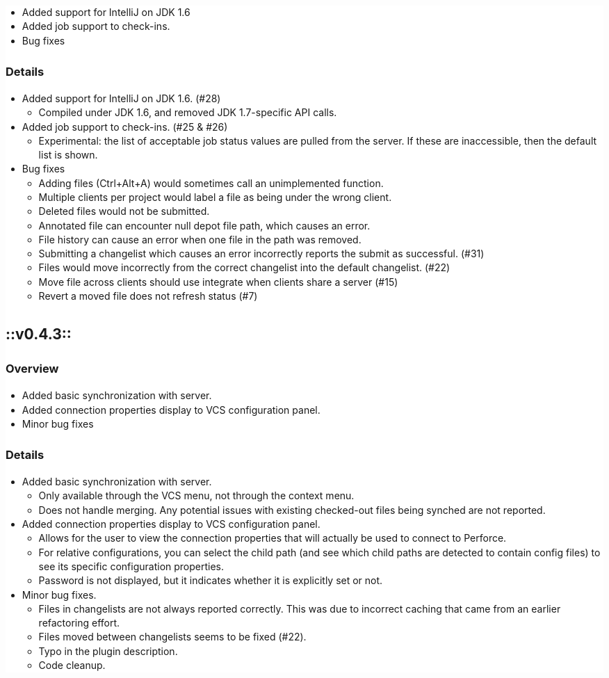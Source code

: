 * Added support for IntelliJ on JDK 1.6
* Added job support to check-ins.
* Bug fixes

### Details

* Added support for IntelliJ on JDK 1.6. (#28)
    * Compiled under JDK 1.6, and removed JDK 1.7-specific API calls.
* Added job support to check-ins. (#25 & #26)
    * Experimental: the list of acceptable job status values are pulled
      from the server.  If these are inaccessible, then the default
      list is shown.
* Bug fixes
    * Adding files (Ctrl+Alt+A) would sometimes call an unimplemented function.
    * Multiple clients per project would label a file as being under the wrong client.
    * Deleted files would not be submitted.
    * Annotated file can encounter null depot file path, which causes an error.
    * File history can cause an error when one file in the path was removed.
    * Submitting a changelist which causes an error incorrectly reports the submit as
      successful. (#31)
    * Files would move incorrectly from the correct changelist into the default
      changelist. (#22)
    * Move file across clients should use integrate when clients share a server (#15)
    * Revert a moved file does not refresh status (#7) 



## ::v0.4.3::

### Overview

* Added basic synchronization with server.
* Added connection properties display to VCS configuration panel.
* Minor bug fixes

### Details

* Added basic synchronization with server.
    * Only available through the VCS menu, not through the context menu.
    * Does not handle merging.  Any potential issues with existing
      checked-out files being synched are not reported.
* Added connection properties display to VCS configuration panel.
    * Allows for the user to view the connection properties that will
      actually be used to connect to Perforce.
    * For relative configurations, you can select the child path
      (and see which child paths are detected to contain config files)
      to see its specific configuration properties.
    * Password is not displayed, but it indicates whether it is explicitly
      set or not.
* Minor bug fixes.
    * Files in changelists are not always reported correctly.  This was due
      to incorrect caching that came from an earlier refactoring effort.
    * Files moved between changelists seems to be fixed (#22).
    * Typo in the plugin description.
    * Code cleanup.
